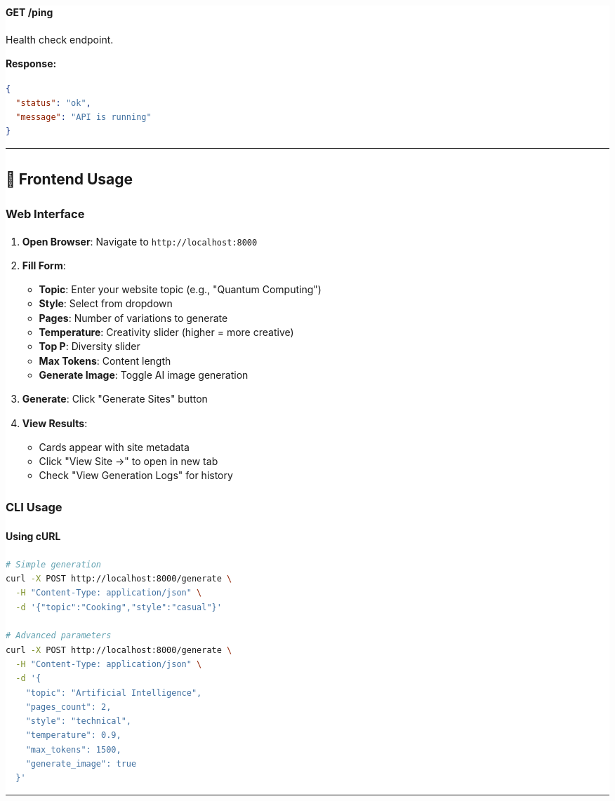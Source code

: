 ```json
```

#### **GET /ping**

Health check endpoint.

**Response:**
```json
{
  "status": "ok",
  "message": "API is running"
}
```

---

## 🎨 Frontend Usage

### Web Interface

1. **Open Browser**: Navigate to `http://localhost:8000`

2. **Fill Form**:
   - **Topic**: Enter your website topic (e.g., "Quantum Computing")
   - **Style**: Select from dropdown
   - **Pages**: Number of variations to generate
   - **Temperature**: Creativity slider (higher = more creative)
   - **Top P**: Diversity slider
   - **Max Tokens**: Content length
   - **Generate Image**: Toggle AI image generation

3. **Generate**: Click "Generate Sites" button

4. **View Results**: 
   - Cards appear with site metadata
   - Click "View Site →" to open in new tab
   - Check "View Generation Logs" for history

### CLI Usage


#### Using cURL

```bash
# Simple generation
curl -X POST http://localhost:8000/generate \
  -H "Content-Type: application/json" \
  -d '{"topic":"Cooking","style":"casual"}'

# Advanced parameters
curl -X POST http://localhost:8000/generate \
  -H "Content-Type: application/json" \
  -d '{
    "topic": "Artificial Intelligence",
    "pages_count": 2,
    "style": "technical",
    "temperature": 0.9,
    "max_tokens": 1500,
    "generate_image": true
  }'
```

---